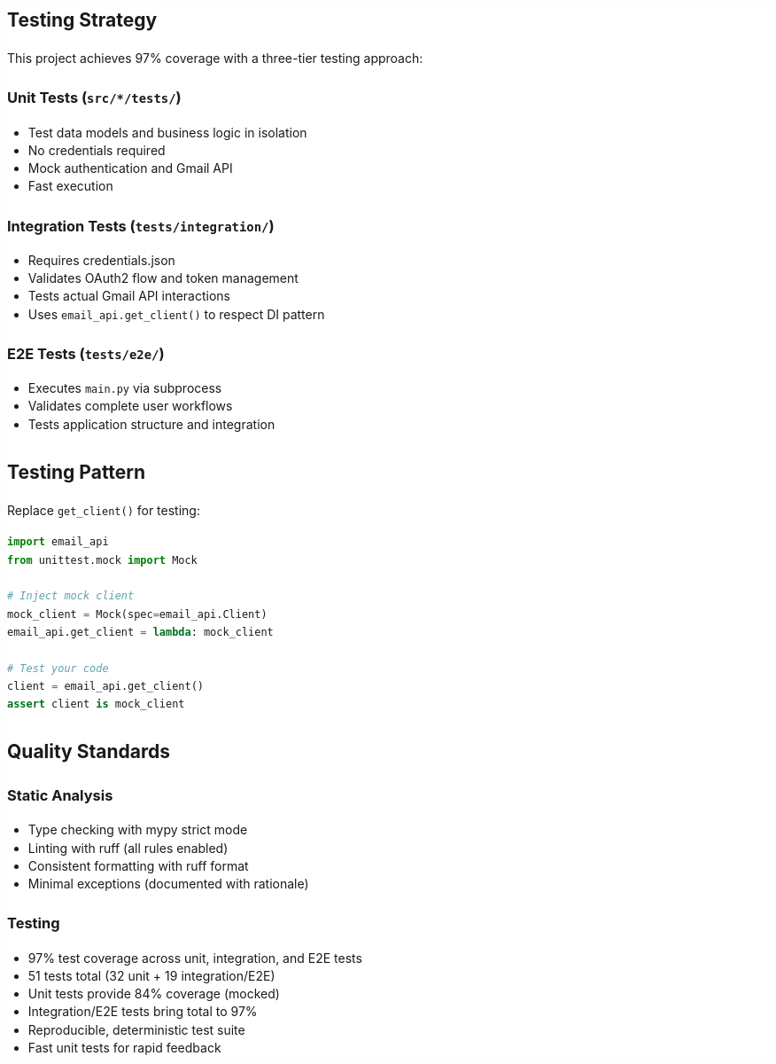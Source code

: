 ## Testing Strategy

This project achieves 97% coverage with a three-tier testing approach:

### Unit Tests (`src/*/tests/`)
- Test data models and business logic in isolation
- No credentials required
- Mock authentication and Gmail API
- Fast execution

### Integration Tests (`tests/integration/`)
- Requires credentials.json
- Validates OAuth2 flow and token management
- Tests actual Gmail API interactions
- Uses `email_api.get_client()` to respect DI pattern

### E2E Tests (`tests/e2e/`)
- Executes `main.py` via subprocess
- Validates complete user workflows
- Tests application structure and integration


## Testing Pattern

Replace `get_client()` for testing:

```python
import email_api
from unittest.mock import Mock

# Inject mock client
mock_client = Mock(spec=email_api.Client)
email_api.get_client = lambda: mock_client

# Test your code
client = email_api.get_client()
assert client is mock_client
```

## Quality Standards

### Static Analysis
- Type checking with mypy strict mode
- Linting with ruff (all rules enabled)
- Consistent formatting with ruff format
- Minimal exceptions (documented with rationale)

### Testing
- 97% test coverage across unit, integration, and E2E tests
- 51 tests total (32 unit + 19 integration/E2E)
- Unit tests provide 84% coverage (mocked)
- Integration/E2E tests bring total to 97%
- Reproducible, deterministic test suite
- Fast unit tests for rapid feedback
